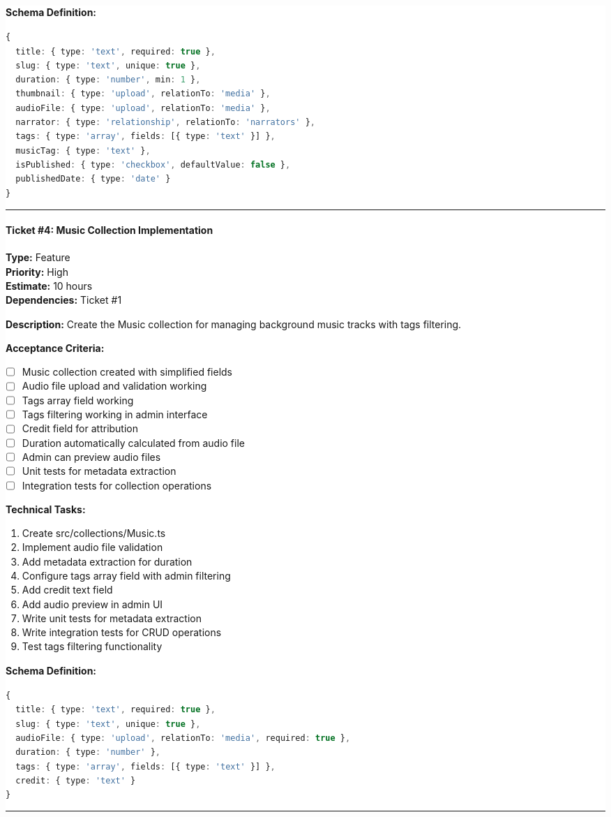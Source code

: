**Schema Definition:**
```typescript
{
  title: { type: 'text', required: true },
  slug: { type: 'text', unique: true },
  duration: { type: 'number', min: 1 },
  thumbnail: { type: 'upload', relationTo: 'media' },
  audioFile: { type: 'upload', relationTo: 'media' },
  narrator: { type: 'relationship', relationTo: 'narrators' },
  tags: { type: 'array', fields: [{ type: 'text' }] },
  musicTag: { type: 'text' },
  isPublished: { type: 'checkbox', defaultValue: false },
  publishedDate: { type: 'date' }
}
```

---

#### Ticket #4: Music Collection Implementation
**Type:** Feature  
**Priority:** High  
**Estimate:** 10 hours  
**Dependencies:** Ticket #1  

**Description:**
Create the Music collection for managing background music tracks with tags filtering.

**Acceptance Criteria:**
- [ ] Music collection created with simplified fields
- [ ] Audio file upload and validation working
- [ ] Tags array field working
- [ ] Tags filtering working in admin interface
- [ ] Credit field for attribution
- [ ] Duration automatically calculated from audio file
- [ ] Admin can preview audio files
- [ ] Unit tests for metadata extraction
- [ ] Integration tests for collection operations

**Technical Tasks:**
1. Create src/collections/Music.ts
2. Implement audio file validation
3. Add metadata extraction for duration
4. Configure tags array field with admin filtering
5. Add credit text field
6. Add audio preview in admin UI
7. Write unit tests for metadata extraction
8. Write integration tests for CRUD operations
9. Test tags filtering functionality

**Schema Definition:**
```typescript
{
  title: { type: 'text', required: true },
  slug: { type: 'text', unique: true },
  audioFile: { type: 'upload', relationTo: 'media', required: true },
  duration: { type: 'number' },
  tags: { type: 'array', fields: [{ type: 'text' }] },
  credit: { type: 'text' }
}
```

---